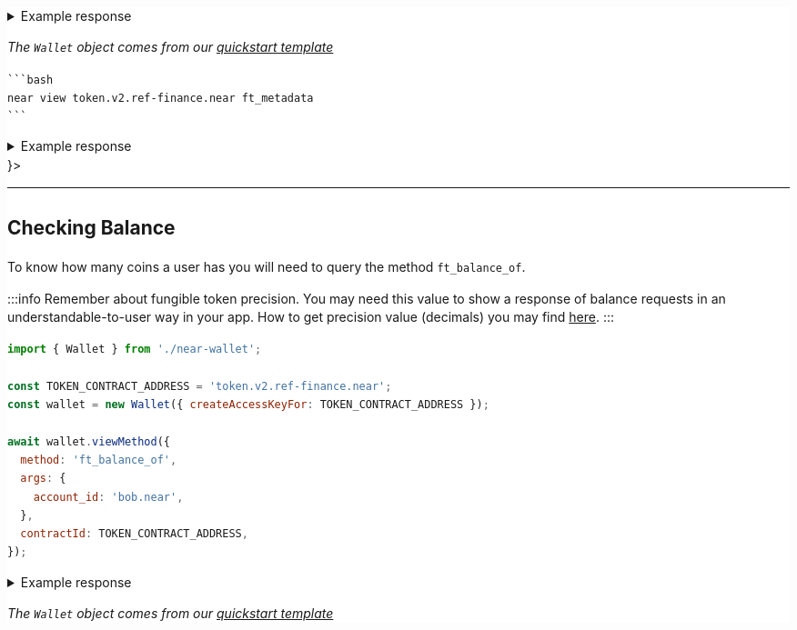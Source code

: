   <details><summary>Example response</summary></details>

  _The `Wallet` object comes from our [quickstart template](https://github.com/near-examples/hello-near-examples/blob/main/frontend/near-wallet.js)_
  
  </TabItem>
  <TabItem value="🖥️ CLI" label="🖥️ CLI">

    ```bash
    near view token.v2.ref-finance.near ft_metadata
    ```

  <details><summary>Example response</summary></details>
  </TabItem>
  <TabItem value="Lantstool" label={<LantstoolLabel />}>
    <TryOutOnLantstool path="docs/2.build/5.primitives/ft/query-ft-metadata.json" />
  </TabItem>
</Tabs>

---

## Checking Balance
To know how many coins a user has you will need to query the method `ft_balance_of`.

<Tabs groupId="code-tabs">
  <TabItem value="🌐 WebApp" label="🌐 WebApp">

  :::info
  Remember about fungible token precision. You may need this value to show a response of balance requests in an understandable-to-user way in your app. How to get precision value (decimals) you may find [here](#querying-metadata).
  :::

  ```js
  import { Wallet } from './near-wallet';

  const TOKEN_CONTRACT_ADDRESS = 'token.v2.ref-finance.near';
  const wallet = new Wallet({ createAccessKeyFor: TOKEN_CONTRACT_ADDRESS });

  await wallet.viewMethod({
    method: 'ft_balance_of',
    args: {
      account_id: 'bob.near',
    },
    contractId: TOKEN_CONTRACT_ADDRESS,
  });
  ```

  <details><summary>Example response</summary></details>

  _The `Wallet` object comes from our [quickstart template](https://github.com/near-examples/hello-near-examples/blob/main/frontend/near-wallet.js)_

  </TabItem>
  <TabItem value="🖥️ CLI" label="🖥️ CLI">
